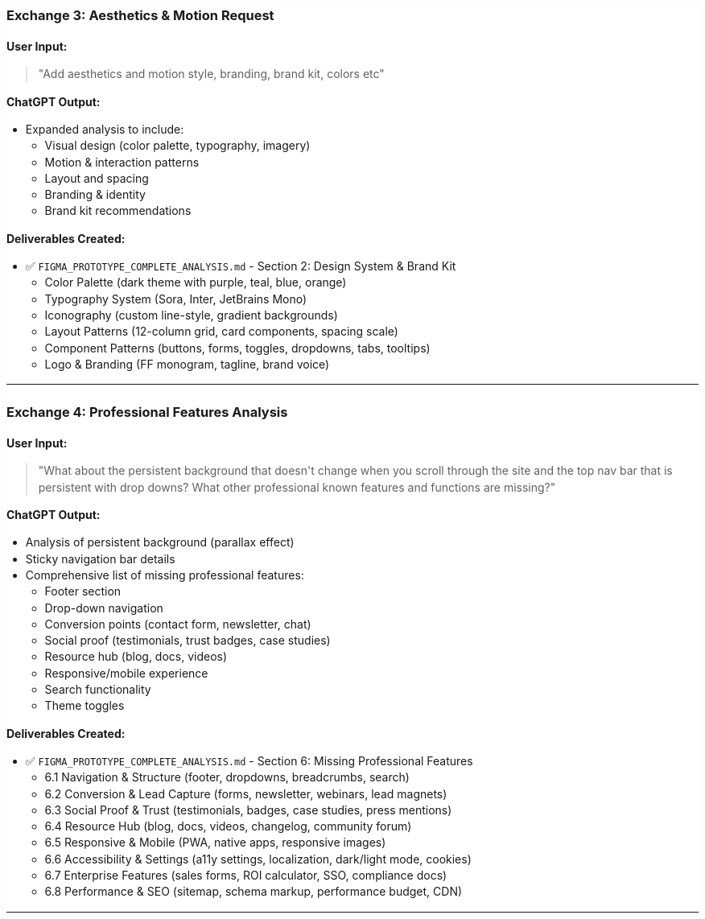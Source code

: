 
### Exchange 3: Aesthetics & Motion Request
**User Input:**
> "Add aesthetics and motion style, branding, brand kit, colors etc"

**ChatGPT Output:**
- Expanded analysis to include:
  - Visual design (color palette, typography, imagery)
  - Motion & interaction patterns
  - Layout and spacing
  - Branding & identity
  - Brand kit recommendations

**Deliverables Created:**
- ✅ `FIGMA_PROTOTYPE_COMPLETE_ANALYSIS.md` - Section 2: Design System & Brand Kit
  - Color Palette (dark theme with purple, teal, blue, orange)
  - Typography System (Sora, Inter, JetBrains Mono)
  - Iconography (custom line-style, gradient backgrounds)
  - Layout Patterns (12-column grid, card components, spacing scale)
  - Component Patterns (buttons, forms, toggles, dropdowns, tabs, tooltips)
  - Logo & Branding (FF monogram, tagline, brand voice)

---

### Exchange 4: Professional Features Analysis
**User Input:**
> "What about the persistent background that doesn't change when you scroll through the site and the top nav bar that is persistent with drop downs? What other professional known features and functions are missing?"

**ChatGPT Output:**
- Analysis of persistent background (parallax effect)
- Sticky navigation bar details
- Comprehensive list of missing professional features:
  - Footer section
  - Drop-down navigation
  - Conversion points (contact form, newsletter, chat)
  - Social proof (testimonials, trust badges, case studies)
  - Resource hub (blog, docs, videos)
  - Responsive/mobile experience
  - Search functionality
  - Theme toggles

**Deliverables Created:**
- ✅ `FIGMA_PROTOTYPE_COMPLETE_ANALYSIS.md` - Section 6: Missing Professional Features
  - 6.1 Navigation & Structure (footer, dropdowns, breadcrumbs, search)
  - 6.2 Conversion & Lead Capture (forms, newsletter, webinars, lead magnets)
  - 6.3 Social Proof & Trust (testimonials, badges, case studies, press mentions)
  - 6.4 Resource Hub (blog, docs, videos, changelog, community forum)
  - 6.5 Responsive & Mobile (PWA, native apps, responsive images)
  - 6.6 Accessibility & Settings (a11y settings, localization, dark/light mode, cookies)
  - 6.7 Enterprise Features (sales forms, ROI calculator, SSO, compliance docs)
  - 6.8 Performance & SEO (sitemap, schema markup, performance budget, CDN)

---
